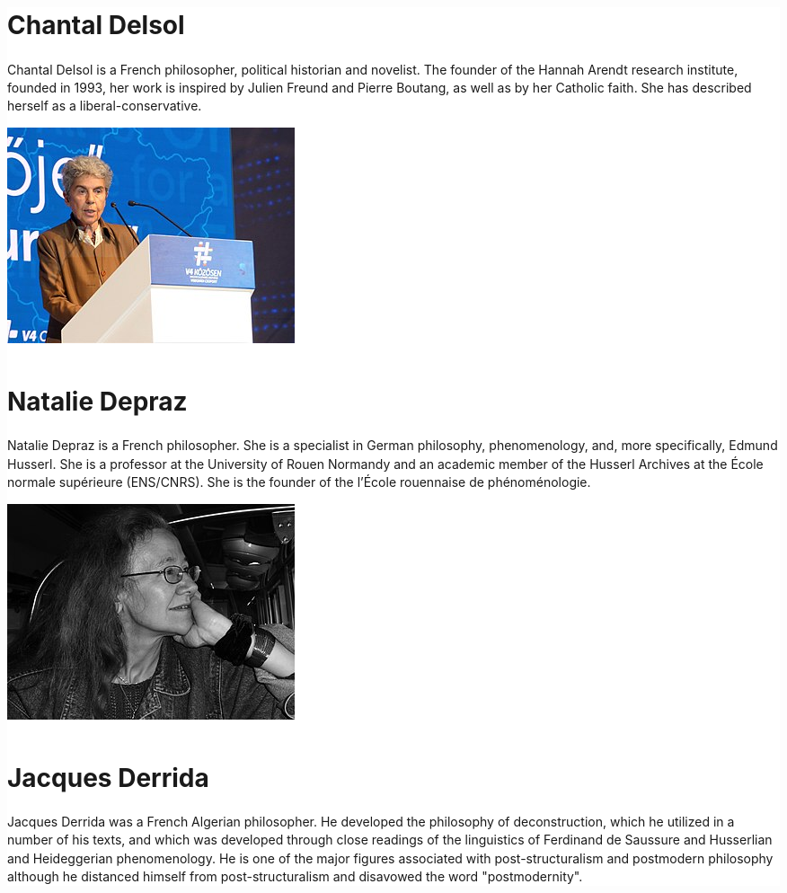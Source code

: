 # Chantal Delsol

Chantal Delsol is a French philosopher, political historian and novelist. The founder of the Hannah Arendt research institute, founded in 1993, her work is inspired by Julien Freund and Pierre Boutang, as well as by her Catholic faith. She has described herself as a liberal-conservative.

![Chantal Delsol](jpg/Chantal_Delsol.jpg)

# Natalie Depraz

Natalie Depraz is a French philosopher. She is a specialist in German philosophy, phenomenology, and, more specifically, Edmund Husserl. She is a professor at the University of Rouen Normandy and an academic member of the Husserl Archives at the École normale supérieure (ENS/CNRS). She is the founder of the l’École rouennaise de phénoménologie.

![Natalie Depraz](jpg/Natalie_Depraz.jpg)

# Jacques Derrida

Jacques Derrida was a French Algerian philosopher. He developed the philosophy of deconstruction, which he utilized in a number of his texts, and which was developed through close readings of the linguistics of Ferdinand de Saussure and Husserlian and Heideggerian phenomenology. He is one of the major figures associated with post-structuralism and postmodern philosophy although he distanced himself from post-structuralism and disavowed the word "postmodernity".
